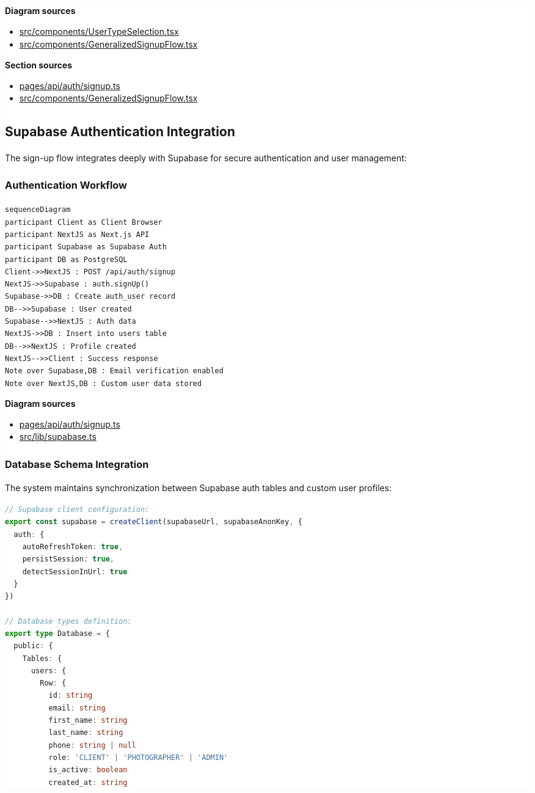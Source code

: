 **Diagram sources**
- [src/components/UserTypeSelection.tsx](file://src/components/UserTypeSelection.tsx#L1-L188)
- [src/components/GeneralizedSignupFlow.tsx](file://src/components/GeneralizedSignupFlow.tsx#L25-L50)

**Section sources**
- [pages/api/auth/signup.ts](file://pages/api/auth/signup.ts#L8-L45)
- [src/components/GeneralizedSignupFlow.tsx](file://src/components/GeneralizedSignupFlow.tsx#L25-L50)

## Supabase Authentication Integration

The sign-up flow integrates deeply with Supabase for secure authentication and user management:

### Authentication Workflow

```mermaid
sequenceDiagram
participant Client as Client Browser
participant NextJS as Next.js API
participant Supabase as Supabase Auth
participant DB as PostgreSQL
Client->>NextJS : POST /api/auth/signup
NextJS->>Supabase : auth.signUp()
Supabase->>DB : Create auth_user record
DB-->>Supabase : User created
Supabase-->>NextJS : Auth data
NextJS->>DB : Insert into users table
DB-->>NextJS : Profile created
NextJS-->>Client : Success response
Note over Supabase,DB : Email verification enabled
Note over NextJS,DB : Custom user data stored
```

**Diagram sources**
- [pages/api/auth/signup.ts](file://pages/api/auth/signup.ts#L8-L45)
- [src/lib/supabase.ts](file://src/lib/supabase.ts#L1-L50)

### Database Schema Integration

The system maintains synchronization between Supabase auth tables and custom user profiles:

```typescript
// Supabase client configuration:
export const supabase = createClient(supabaseUrl, supabaseAnonKey, {
  auth: {
    autoRefreshToken: true,
    persistSession: true,
    detectSessionInUrl: true
  }
})

// Database types definition:
export type Database = {
  public: {
    Tables: {
      users: {
        Row: {
          id: string
          email: string
          first_name: string
          last_name: string
          phone: string | null
          role: 'CLIENT' | 'PHOTOGRAPHER' | 'ADMIN'
          is_active: boolean
          created_at: string
```
